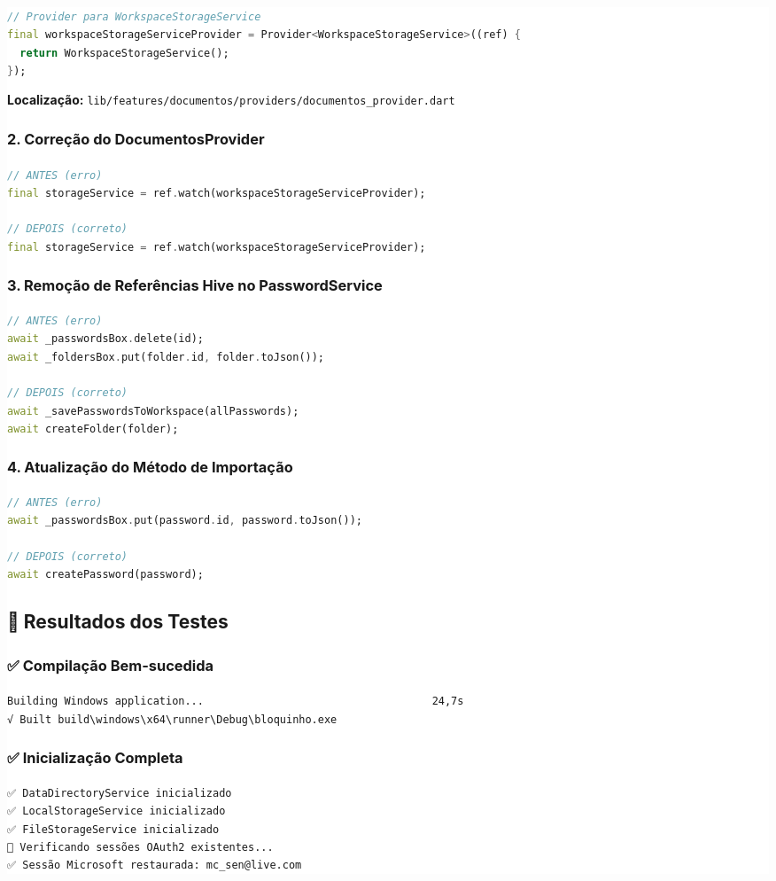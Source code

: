 ```dart
// Provider para WorkspaceStorageService
final workspaceStorageServiceProvider = Provider<WorkspaceStorageService>((ref) {
  return WorkspaceStorageService();
});
```

**Localização:** `lib/features/documentos/providers/documentos_provider.dart`

### 2. **Correção do DocumentosProvider**

```dart
// ANTES (erro)
final storageService = ref.watch(workspaceStorageServiceProvider);

// DEPOIS (correto)
final storageService = ref.watch(workspaceStorageServiceProvider);
```

### 3. **Remoção de Referências Hive no PasswordService**

```dart
// ANTES (erro)
await _passwordsBox.delete(id);
await _foldersBox.put(folder.id, folder.toJson());

// DEPOIS (correto)
await _savePasswordsToWorkspace(allPasswords);
await createFolder(folder);
```

### 4. **Atualização do Método de Importação**

```dart
// ANTES (erro)
await _passwordsBox.put(password.id, password.toJson());

// DEPOIS (correto)
await createPassword(password);
```

## 🧪 Resultados dos Testes

### ✅ **Compilação Bem-sucedida**
```
Building Windows application...                                    24,7s
√ Built build\windows\x64\runner\Debug\bloquinho.exe
```

### ✅ **Inicialização Completa**
```
✅ DataDirectoryService inicializado
✅ LocalStorageService inicializado
✅ FileStorageService inicializado
🔄 Verificando sessões OAuth2 existentes...
✅ Sessão Microsoft restaurada: mc_sen@live.com
```
